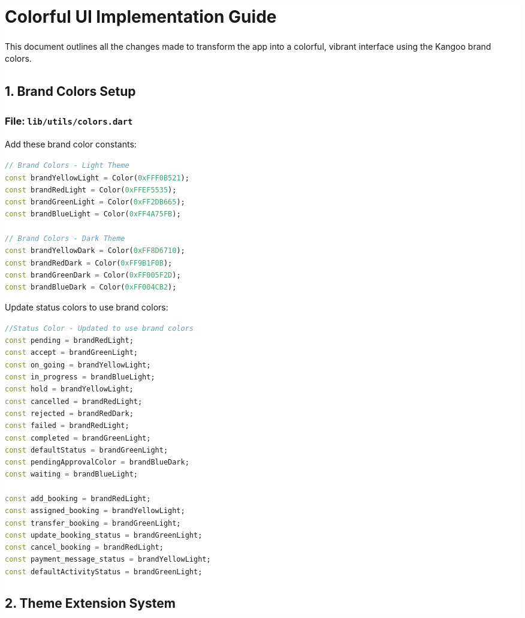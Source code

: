 # Colorful UI Implementation Guide

This document outlines all the changes made to transform the app into a colorful, vibrant interface using the Kangoo brand colors.

## 1. Brand Colors Setup

### File: `lib/utils/colors.dart`

Add these brand color constants:

```dart
// Brand Colors - Light Theme
const brandYellowLight = Color(0xFFF0B521);
const brandRedLight = Color(0xFFEF5535);
const brandGreenLight = Color(0xFF2DB665);
const brandBlueLight = Color(0xFF4A75FB);

// Brand Colors - Dark Theme
const brandYellowDark = Color(0xFF8D6710);
const brandRedDark = Color(0xFF9B1F0B);
const brandGreenDark = Color(0xFF005F2D);
const brandBlueDark = Color(0xFF004CB2);
```

Update status colors to use brand colors:

```dart
//Status Color - Updated to use brand colors
const pending = brandRedLight;
const accept = brandGreenLight;
const on_going = brandYellowLight;
const in_progress = brandBlueLight;
const hold = brandYellowLight;
const cancelled = brandRedLight;
const rejected = brandRedDark;
const failed = brandRedLight;
const completed = brandGreenLight;
const defaultStatus = brandGreenLight;
const pendingApprovalColor = brandBlueDark;
const waiting = brandBlueLight;

const add_booking = brandRedLight;
const assigned_booking = brandYellowLight;
const transfer_booking = brandGreenLight;
const update_booking_status = brandGreenLight;
const cancel_booking = brandRedLight;
const payment_message_status = brandYellowLight;
const defaultActivityStatus = brandGreenLight;
```

## 2. Theme Extension System
